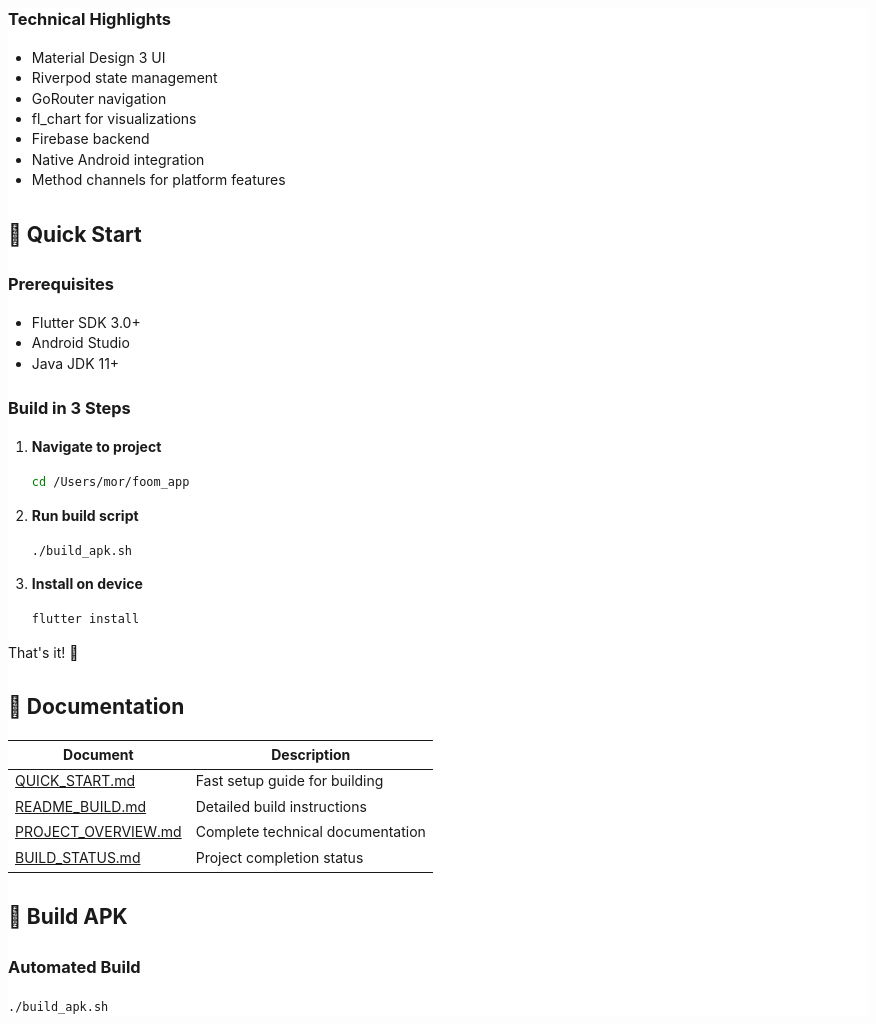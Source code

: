 ### Technical Highlights
- Material Design 3 UI
- Riverpod state management
- GoRouter navigation
- fl_chart for visualizations
- Firebase backend
- Native Android integration
- Method channels for platform features

## 🚀 Quick Start

### Prerequisites
- Flutter SDK 3.0+
- Android Studio
- Java JDK 11+

### Build in 3 Steps

1. **Navigate to project**
   ```bash
   cd /Users/mor/foom_app
   ```

2. **Run build script**
   ```bash
   ./build_apk.sh
   ```

3. **Install on device**
   ```bash
   flutter install
   ```

That's it! 🎉

## 📖 Documentation

| Document | Description |
|----------|-------------|
| [QUICK_START.md](QUICK_START.md) | Fast setup guide for building |
| [README_BUILD.md](README_BUILD.md) | Detailed build instructions |
| [PROJECT_OVERVIEW.md](PROJECT_OVERVIEW.md) | Complete technical documentation |
| [BUILD_STATUS.md](BUILD_STATUS.md) | Project completion status |

## 🔨 Build APK

### Automated Build
```bash
./build_apk.sh
```
